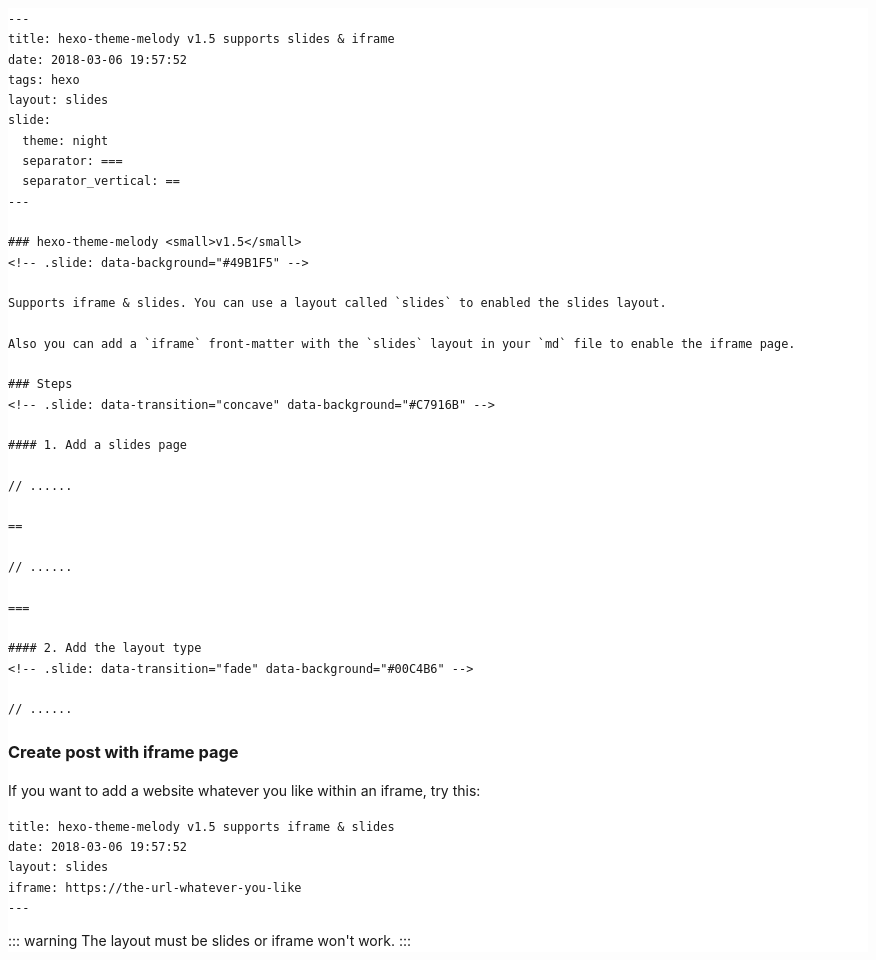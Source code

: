 ```
---
title: hexo-theme-melody v1.5 supports slides & iframe
date: 2018-03-06 19:57:52
tags: hexo
layout: slides
slide:
  theme: night
  separator: ===
  separator_vertical: ==
---

### hexo-theme-melody <small>v1.5</small>
<!-- .slide: data-background="#49B1F5" -->

Supports iframe & slides. You can use a layout called `slides` to enabled the slides layout.

Also you can add a `iframe` front-matter with the `slides` layout in your `md` file to enable the iframe page.

### Steps
<!-- .slide: data-transition="concave" data-background="#C7916B" -->

#### 1. Add a slides page

// ......

==

// ......

===

#### 2. Add the layout type
<!-- .slide: data-transition="fade" data-background="#00C4B6" -->

// ......

```

### Create post with iframe page

If you want to add a website whatever you like within an iframe, try this:

```
title: hexo-theme-melody v1.5 supports iframe & slides
date: 2018-03-06 19:57:52
layout: slides
iframe: https://the-url-whatever-you-like
---
```

::: warning
The layout must be slides or iframe won't work.
:::
